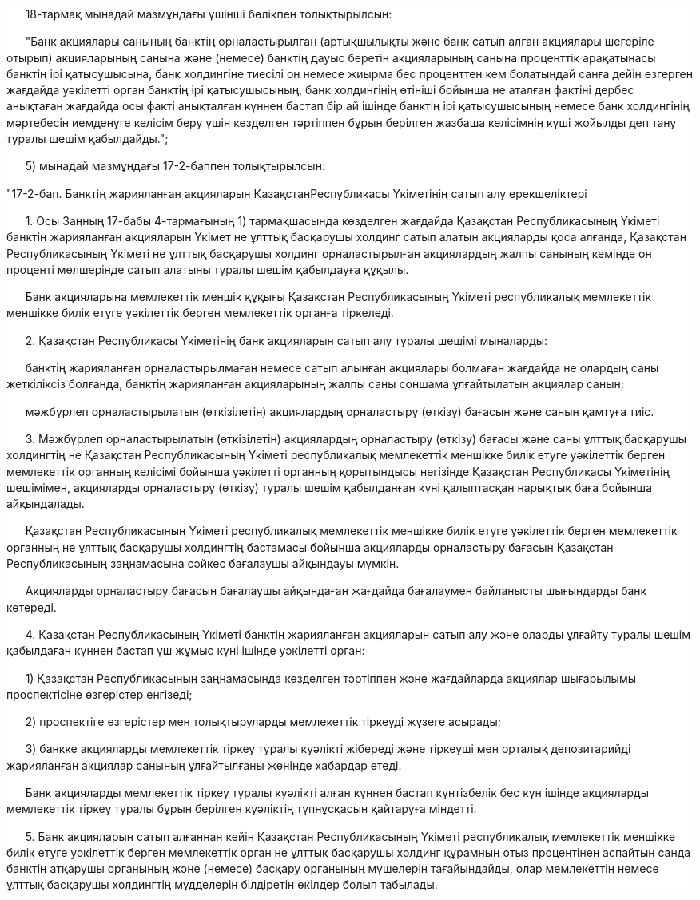       18-тармақ мынадай мазмұндағы үшінші бөлікпен толықтырылсын:

      "Банк акциялары санының банктің орналастырылған (артықшылықты және банк сатып алған акциялары шегеріле отырып) акцияларының санына және (немесе) банктің дауыс беретін акцияларының санына проценттік арақатынасы банктің ірі қатысушысына, банк холдингіне тиесілі он немесе жиырма бес проценттен кем болатындай санға дейін өзгерген жағдайда уәкілетті орган банктің ірі қатысушысының, банк холдингінің өтініші бойынша не аталған фактіні дербес анықтаған жағдайда осы факті анықталған күннен бастап бір ай ішінде банктің ірі қатысушысының немесе банк холдингінің мәртебесін иемденуге келісім беру үшін көзделген тәртіппен бұрын берілген жазбаша келісімнің күші жойылды деп тану туралы шешім қабылдайды.";

      5) мынадай мазмұндағы 17-2-баппен толықтырылсын:

"17-2-бап. Банктің жарияланған акцияларын ҚазақстанРеспубликасы Үкіметінің сатып алу ерекшеліктері

      1. Осы Заңның 17-бабы 4-тармағының 1) тармақшасында көзделген жағдайда Қазақстан Республикасының Үкіметі банктің жарияланған акцияларын Үкімет не ұлттық басқарушы холдинг сатып алатын акцияларды қоса алғанда, Қазақстан Республикасының Үкіметі не ұлттық басқарушы холдинг орналастырылған акциялардың жалпы санының кемінде он проценті мөлшерінде сатып алатыны туралы шешім қабылдауға құқылы.

      Банк акцияларына мемлекеттік меншік құқығы Қазақстан Республикасының Үкіметі республикалық мемлекеттік меншікке билік етуге уәкілеттік берген мемлекеттік органға тіркеледі.

      2. Қазақстан Республикасы Үкіметінің банк акцияларын сатып алу туралы шешімі мыналарды:

      банктің жарияланған орналастырылмаған немесе сатып алынған акциялары болмаған жағдайда не олардың саны жеткіліксіз болғанда, банктің жарияланған акцияларының жалпы саны соншама ұлғайтылатын акциялар санын;

      мәжбүрлеп орналастырылатын (өткізілетін) акциялардың орналастыру (өткізу) бағасын және санын қамтуға тиіс.

      3. Мәжбүрлеп орналастырылатын (өткізілетін) акциялардың орналастыру (өткізу) бағасы және саны ұлттық басқарушы холдингтің не Қазақстан Республикасының Үкіметі республикалық мемлекеттік меншікке билік етуге уәкілеттік берген мемлекеттік органның келісімі бойынша уәкілетті органның қорытындысы негізінде Қазақстан Республикасы Үкіметінің шешімімен, акцияларды орналастыру (өткізу) туралы шешім қабылданған күні қалыптасқан нарықтық баға бойынша айқындалады.

      Қазақстан Республикасының Үкіметі республикалық мемлекеттік меншікке билік етуге уәкілеттік берген мемлекеттік органның не ұлттық басқарушы холдингтің бастамасы бойынша акцияларды орналастыру бағасын Қазақстан Республикасының заңнамасына сәйкес бағалаушы айқындауы мүмкін.

      Акцияларды орналастыру бағасын бағалаушы айқындаған жағдайда бағалаумен байланысты шығындарды банк көтереді.

      4. Қазақстан Республикасының Үкіметі банктің жарияланған акцияларын сатып алу және оларды ұлғайту туралы шешім қабылдаған күннен бастап үш жұмыс күні ішінде уәкілетті орган:

      1) Қазақстан Республикасының заңнамасында көзделген тәртіппен және жағдайларда акциялар шығарылымы проспектісіне өзгерістер енгізеді;

      2) проспектіге өзгерістер мен толықтыруларды мемлекеттік тіркеуді жүзеге асырады;

      3) банкке акцияларды мемлекеттік тіркеу туралы куәлікті жібереді және тіркеуші мен орталық депозитарийді жарияланған акциялар санының ұлғайтылғаны жөнінде хабардар етеді.

      Банк акцияларды мемлекеттік тіркеу туралы куәлікті алған күннен бастап күнтізбелік бес күн ішінде акцияларды мемлекеттік тіркеу туралы бұрын берілген куәліктің түпнұсқасын қайтаруға міндетті.

      5. Банк акцияларын сатып алғаннан кейін Қазақстан Республикасының Үкіметі республикалық мемлекеттік меншікке билік етуге уәкілеттік берген мемлекеттік орган не ұлттық басқарушы холдинг құрамның отыз процентінен аспайтын санда банктің атқарушы органының және (немесе) басқару органының мүшелерін тағайындайды, олар мемлекеттің немесе ұлттық басқарушы холдингтің мүдделерін білдіретін өкілдер болып табылады.
